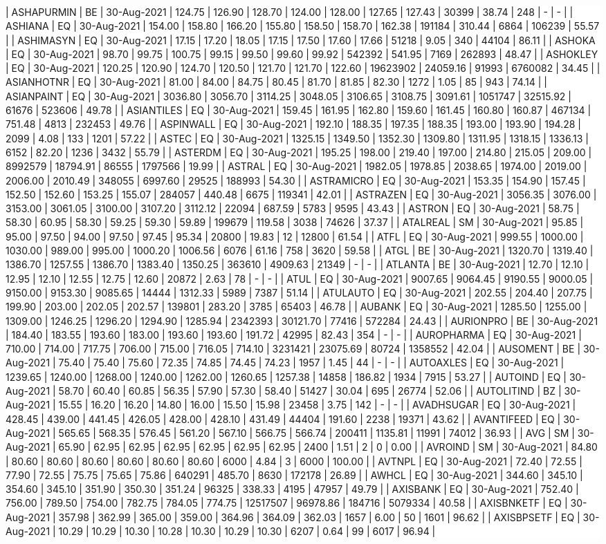 | ASHAPURMIN | BE | 30-Aug-2021 | 124.75 | 126.90 | 128.70 | 124.00 | 128.00 | 127.65 | 127.43 | 30399 | 38.74 | 248 | - | - |
| ASHIANA | EQ | 30-Aug-2021 | 154.00 | 158.80 | 166.20 | 155.80 | 158.50 | 158.70 | 162.38 | 191184 | 310.44 | 6864 | 106239 | 55.57 |
| ASHIMASYN | EQ | 30-Aug-2021 | 17.15 | 17.20 | 18.05 | 17.15 | 17.50 | 17.60 | 17.66 | 51218 | 9.05 | 340 | 44104 | 86.11 |
| ASHOKA | EQ | 30-Aug-2021 | 98.70 | 99.75 | 100.75 | 99.15 | 99.50 | 99.60 | 99.92 | 542392 | 541.95 | 7169 | 262893 | 48.47 |
| ASHOKLEY | EQ | 30-Aug-2021 | 120.25 | 120.90 | 124.70 | 120.50 | 121.70 | 121.70 | 122.60 | 19623902 | 24059.16 | 91993 | 6760082 | 34.45 |
| ASIANHOTNR | EQ | 30-Aug-2021 | 81.00 | 84.00 | 84.75 | 80.45 | 81.70 | 81.85 | 82.30 | 1272 | 1.05 | 85 | 943 | 74.14 |
| ASIANPAINT | EQ | 30-Aug-2021 | 3036.80 | 3056.70 | 3114.25 | 3048.05 | 3106.65 | 3108.75 | 3091.61 | 1051747 | 32515.92 | 61676 | 523606 | 49.78 |
| ASIANTILES | EQ | 30-Aug-2021 | 159.45 | 161.95 | 162.80 | 159.60 | 161.45 | 160.80 | 160.87 | 467134 | 751.48 | 4813 | 232453 | 49.76 |
| ASPINWALL | EQ | 30-Aug-2021 | 192.10 | 188.35 | 197.35 | 188.35 | 193.00 | 193.90 | 194.28 | 2099 | 4.08 | 133 | 1201 | 57.22 |
| ASTEC | EQ | 30-Aug-2021 | 1325.15 | 1349.50 | 1352.30 | 1309.80 | 1311.95 | 1318.15 | 1336.13 | 6152 | 82.20 | 1236 | 3432 | 55.79 |
| ASTERDM | EQ | 30-Aug-2021 | 195.25 | 198.00 | 219.40 | 197.00 | 214.80 | 215.05 | 209.00 | 8992579 | 18794.91 | 86555 | 1797566 | 19.99 |
| ASTRAL | EQ | 30-Aug-2021 | 1982.05 | 1978.85 | 2038.65 | 1974.00 | 2019.00 | 2006.00 | 2010.49 | 348055 | 6997.60 | 29525 | 188993 | 54.30 |
| ASTRAMICRO | EQ | 30-Aug-2021 | 153.35 | 154.90 | 157.45 | 152.50 | 152.60 | 153.25 | 155.07 | 284057 | 440.48 | 6675 | 119341 | 42.01 |
| ASTRAZEN | EQ | 30-Aug-2021 | 3056.35 | 3076.00 | 3153.00 | 3061.05 | 3100.00 | 3107.20 | 3112.12 | 22094 | 687.59 | 5783 | 9595 | 43.43 |
| ASTRON | EQ | 30-Aug-2021 | 58.75 | 58.30 | 60.95 | 58.30 | 59.25 | 59.30 | 59.89 | 199679 | 119.58 | 3038 | 74626 | 37.37 |
| ATALREAL | SM | 30-Aug-2021 | 95.85 | 95.00 | 97.50 | 94.00 | 97.50 | 97.45 | 95.34 | 20800 | 19.83 | 12 | 12800 | 61.54 |
| ATFL | EQ | 30-Aug-2021 | 999.55 | 1000.00 | 1030.00 | 989.00 | 995.00 | 1000.20 | 1006.56 | 6076 | 61.16 | 758 | 3620 | 59.58 |
| ATGL | BE | 30-Aug-2021 | 1320.70 | 1319.40 | 1386.70 | 1257.55 | 1386.70 | 1383.40 | 1350.25 | 363610 | 4909.63 | 21349 | - | - |
| ATLANTA | BE | 30-Aug-2021 | 12.70 | 12.10 | 12.95 | 12.10 | 12.55 | 12.75 | 12.60 | 20872 | 2.63 | 78 | - | - |
| ATUL | EQ | 30-Aug-2021 | 9007.65 | 9064.45 | 9190.55 | 9000.05 | 9150.00 | 9153.30 | 9085.65 | 14444 | 1312.33 | 5989 | 7387 | 51.14 |
| ATULAUTO | EQ | 30-Aug-2021 | 202.55 | 204.40 | 207.75 | 199.90 | 203.00 | 202.05 | 202.57 | 139801 | 283.20 | 3785 | 65403 | 46.78 |
| AUBANK | EQ | 30-Aug-2021 | 1285.50 | 1255.00 | 1309.00 | 1246.25 | 1296.20 | 1294.90 | 1285.94 | 2342393 | 30121.70 | 77416 | 572284 | 24.43 |
| AURIONPRO | BE | 30-Aug-2021 | 184.40 | 183.55 | 193.60 | 183.00 | 193.60 | 193.60 | 191.72 | 42995 | 82.43 | 354 | - | - |
| AUROPHARMA | EQ | 30-Aug-2021 | 710.00 | 714.00 | 717.75 | 706.00 | 715.00 | 716.05 | 714.10 | 3231421 | 23075.69 | 80724 | 1358552 | 42.04 |
| AUSOMENT | BE | 30-Aug-2021 | 75.40 | 75.40 | 75.60 | 72.35 | 74.85 | 74.45 | 74.23 | 1957 | 1.45 | 44 | - | - |
| AUTOAXLES | EQ | 30-Aug-2021 | 1239.65 | 1240.00 | 1268.00 | 1240.00 | 1262.00 | 1260.65 | 1257.38 | 14858 | 186.82 | 1934 | 7915 | 53.27 |
| AUTOIND | EQ | 30-Aug-2021 | 58.70 | 60.40 | 60.85 | 56.35 | 57.90 | 57.30 | 58.40 | 51427 | 30.04 | 695 | 26774 | 52.06 |
| AUTOLITIND | BZ | 30-Aug-2021 | 15.55 | 16.20 | 16.20 | 14.80 | 16.00 | 15.50 | 15.98 | 23458 | 3.75 | 142 | - | - |
| AVADHSUGAR | EQ | 30-Aug-2021 | 428.45 | 439.00 | 441.45 | 426.05 | 428.00 | 428.10 | 431.49 | 44404 | 191.60 | 2238 | 19371 | 43.62 |
| AVANTIFEED | EQ | 30-Aug-2021 | 565.65 | 568.35 | 576.45 | 561.20 | 567.10 | 566.75 | 566.74 | 200411 | 1135.81 | 11991 | 74012 | 36.93 |
| AVG | SM | 30-Aug-2021 | 65.90 | 62.95 | 62.95 | 62.95 | 62.95 | 62.95 | 62.95 | 2400 | 1.51 | 2 | 0 | 0.00 |
| AVROIND | SM | 30-Aug-2021 | 84.80 | 80.60 | 80.60 | 80.60 | 80.60 | 80.60 | 80.60 | 6000 | 4.84 | 3 | 6000 | 100.00 |
| AVTNPL | EQ | 30-Aug-2021 | 72.40 | 72.55 | 77.90 | 72.55 | 75.75 | 75.65 | 75.86 | 640291 | 485.70 | 8630 | 172178 | 26.89 |
| AWHCL | EQ | 30-Aug-2021 | 344.60 | 345.10 | 354.60 | 345.10 | 351.90 | 350.30 | 351.24 | 96325 | 338.33 | 4195 | 47957 | 49.79 |
| AXISBANK | EQ | 30-Aug-2021 | 752.40 | 756.00 | 789.50 | 754.00 | 782.75 | 784.05 | 774.75 | 12517507 | 96978.86 | 184716 | 5079334 | 40.58 |
| AXISBNKETF | EQ | 30-Aug-2021 | 357.98 | 362.99 | 365.00 | 359.00 | 364.96 | 364.09 | 362.03 | 1657 | 6.00 | 50 | 1601 | 96.62 |
| AXISBPSETF | EQ | 30-Aug-2021 | 10.29 | 10.29 | 10.30 | 10.28 | 10.30 | 10.29 | 10.30 | 6207 | 0.64 | 99 | 6017 | 96.94 |